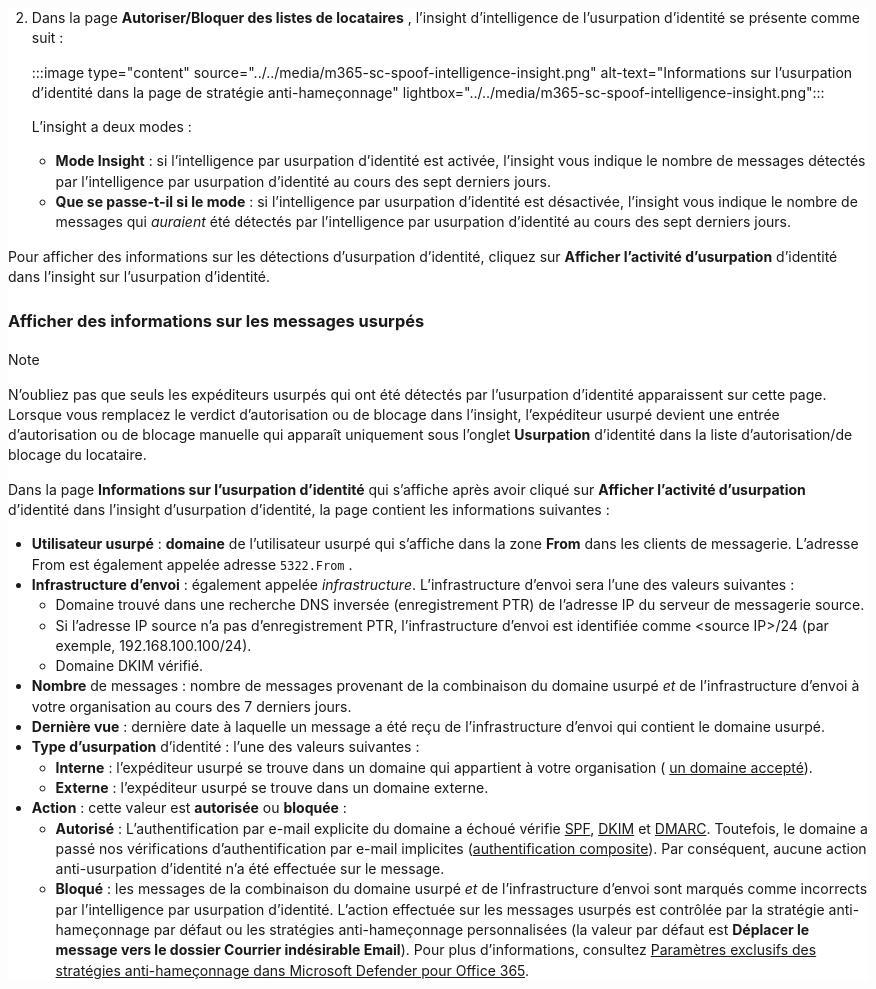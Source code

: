 2. Dans la page **Autoriser/Bloquer des listes de locataires** , l’insight d’intelligence de l’usurpation d’identité se présente comme suit :

   :::image type="content" source="../../media/m365-sc-spoof-intelligence-insight.png" alt-text="Informations sur l’usurpation d’identité dans la page de stratégie anti-hameçonnage" lightbox="../../media/m365-sc-spoof-intelligence-insight.png":::

   L’insight a deux modes :

   - **Mode Insight** : si l’intelligence par usurpation d’identité est activée, l’insight vous indique le nombre de messages détectés par l’intelligence par usurpation d’identité au cours des sept derniers jours.
   - **Que se passe-t-il si le mode** : si l’intelligence par usurpation d’identité est désactivée, l’insight vous indique le nombre de messages qui *auraient* été détectés par l’intelligence par usurpation d’identité au cours des sept derniers jours.

Pour afficher des informations sur les détections d’usurpation d’identité, cliquez sur **Afficher l’activité d’usurpation** d’identité dans l’insight sur l’usurpation d’identité.

### <a name="view-information-about-spoofed-messages"></a>Afficher des informations sur les messages usurpés

> [!NOTE]
> N’oubliez pas que seuls les expéditeurs usurpés qui ont été détectés par l’usurpation d’identité apparaissent sur cette page. Lorsque vous remplacez le verdict d’autorisation ou de blocage dans l’insight, l’expéditeur usurpé devient une entrée d’autorisation ou de blocage manuelle qui apparaît uniquement sous l’onglet **Usurpation** d’identité dans la liste d’autorisation/de blocage du locataire.

Dans la page **Informations sur l’usurpation d’identité** qui s’affiche après avoir cliqué sur **Afficher l’activité d’usurpation** d’identité dans l’insight d’usurpation d’identité, la page contient les informations suivantes :

- **Utilisateur usurpé** : **domaine** de l’utilisateur usurpé qui s’affiche dans la zone **From** dans les clients de messagerie. L’adresse From est également appelée adresse `5322.From` .
- **Infrastructure d’envoi** : également appelée _infrastructure_. L’infrastructure d’envoi sera l’une des valeurs suivantes :
  - Domaine trouvé dans une recherche DNS inversée (enregistrement PTR) de l’adresse IP du serveur de messagerie source.
  - Si l’adresse IP source n’a pas d’enregistrement PTR, l’infrastructure d’envoi est identifiée comme \<source IP\>/24 (par exemple, 192.168.100.100/24).
  - Domaine DKIM vérifié.
- **Nombre** de messages : nombre de messages provenant de la combinaison du domaine usurpé _et_ de l’infrastructure d’envoi à votre organisation au cours des 7 derniers jours.
- **Dernière vue** : dernière date à laquelle un message a été reçu de l’infrastructure d’envoi qui contient le domaine usurpé.
- **Type d’usurpation** d’identité : l’une des valeurs suivantes :
  - **Interne** : l’expéditeur usurpé se trouve dans un domaine qui appartient à votre organisation ( [un domaine accepté](/exchange/mail-flow-best-practices/manage-accepted-domains/manage-accepted-domains)).
  - **Externe** : l’expéditeur usurpé se trouve dans un domaine externe.
- **Action** : cette valeur est **autorisée** ou **bloquée** :
  - **Autorisé** : L’authentification par e-mail explicite du domaine a échoué vérifie [SPF](how-office-365-uses-spf-to-prevent-spoofing.md), [DKIM](use-dkim-to-validate-outbound-email.md) et [DMARC](use-dmarc-to-validate-email.md). Toutefois, le domaine a passé nos vérifications d’authentification par e-mail implicites ([authentification composite](email-validation-and-authentication.md#composite-authentication)). Par conséquent, aucune action anti-usurpation d’identité n’a été effectuée sur le message.
  - **Bloqué** : les messages de la combinaison du domaine usurpé _et_ de l’infrastructure d’envoi sont marqués comme incorrects par l’intelligence par usurpation d’identité. L’action effectuée sur les messages usurpés est contrôlée par la stratégie anti-hameçonnage par défaut ou les stratégies anti-hameçonnage personnalisées (la valeur par défaut est **Déplacer le message vers le dossier Courrier indésirable Email**). Pour plus d’informations, consultez [Paramètres exclusifs des stratégies anti-hameçonnage dans Microsoft Defender pour Office 365](configure-mdo-anti-phishing-policies.md).
